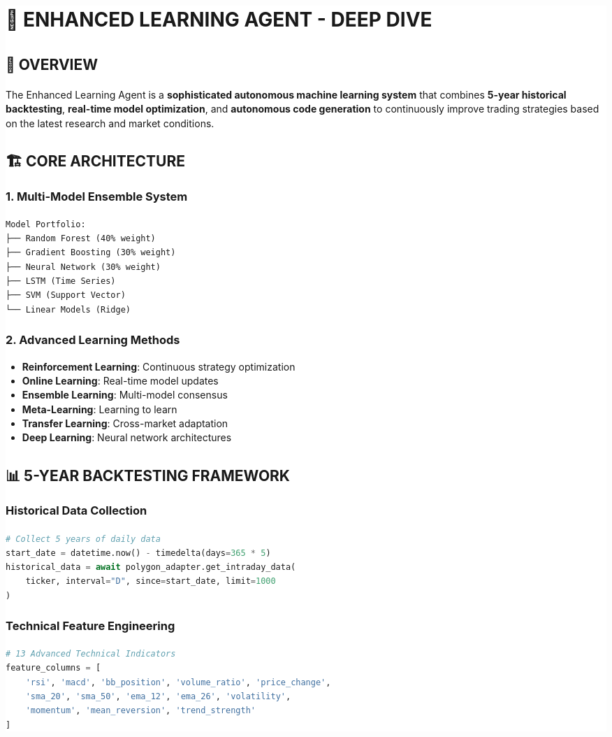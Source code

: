 # 🧠 **ENHANCED LEARNING AGENT - DEEP DIVE**

## 🎯 **OVERVIEW**

The Enhanced Learning Agent is a **sophisticated autonomous machine learning system** that combines **5-year historical backtesting**, **real-time model optimization**, and **autonomous code generation** to continuously improve trading strategies based on the latest research and market conditions.

## 🏗️ **CORE ARCHITECTURE**

### **1. Multi-Model Ensemble System**
```
Model Portfolio:
├── Random Forest (40% weight)
├── Gradient Boosting (30% weight)  
├── Neural Network (30% weight)
├── LSTM (Time Series)
├── SVM (Support Vector)
└── Linear Models (Ridge)
```

### **2. Advanced Learning Methods**
- **Reinforcement Learning**: Continuous strategy optimization
- **Online Learning**: Real-time model updates
- **Ensemble Learning**: Multi-model consensus
- **Meta-Learning**: Learning to learn
- **Transfer Learning**: Cross-market adaptation
- **Deep Learning**: Neural network architectures

## 📊 **5-YEAR BACKTESTING FRAMEWORK**

### **Historical Data Collection**
```python
# Collect 5 years of daily data
start_date = datetime.now() - timedelta(days=365 * 5)
historical_data = await polygon_adapter.get_intraday_data(
    ticker, interval="D", since=start_date, limit=1000
)
```

### **Technical Feature Engineering**
```python
# 13 Advanced Technical Indicators
feature_columns = [
    'rsi', 'macd', 'bb_position', 'volume_ratio', 'price_change',
    'sma_20', 'sma_50', 'ema_12', 'ema_26', 'volatility',
    'momentum', 'mean_reversion', 'trend_strength'
]
```
